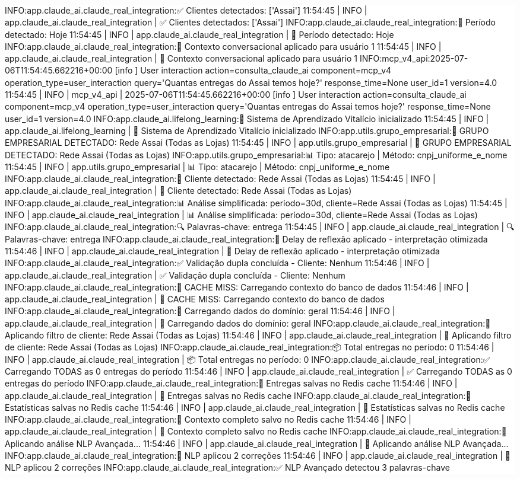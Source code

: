 INFO:app.claude_ai.claude_real_integration:✅ Clientes detectados: ['Assai']
11:54:45 | INFO     | app.claude_ai.claude_real_integration | ✅ Clientes detectados: ['Assai']
INFO:app.claude_ai.claude_real_integration:📅 Período detectado: Hoje
11:54:45 | INFO     | app.claude_ai.claude_real_integration | 📅 Período detectado: Hoje
INFO:app.claude_ai.claude_real_integration:🧠 Contexto conversacional aplicado para usuário 1
11:54:45 | INFO     | app.claude_ai.claude_real_integration | 🧠 Contexto conversacional aplicado para usuário 1
INFO:mcp_v4_api:2025-07-06T11:54:45.662216+00:00 [info     ] User interaction               action=consulta_claude_ai component=mcp_v4 operation_type=user_interaction query='Quantas entregas do Assai temos hoje?' response_time=None user_id=1 version=4.0
11:54:45 | INFO     | mcp_v4_api | 2025-07-06T11:54:45.662216+00:00 [info     ] User interaction               action=consulta_claude_ai component=mcp_v4 operation_type=user_interaction query='Quantas entregas do Assai temos hoje?' response_time=None user_id=1 version=4.0
INFO:app.claude_ai.lifelong_learning:🧠 Sistema de Aprendizado Vitalício inicializado
11:54:45 | INFO     | app.claude_ai.lifelong_learning | 🧠 Sistema de Aprendizado Vitalício inicializado
INFO:app.utils.grupo_empresarial:🏢 GRUPO EMPRESARIAL DETECTADO: Rede Assai (Todas as Lojas)
11:54:45 | INFO     | app.utils.grupo_empresarial | 🏢 GRUPO EMPRESARIAL DETECTADO: Rede Assai (Todas as Lojas)
INFO:app.utils.grupo_empresarial:📊 Tipo: atacarejo | Método: cnpj_uniforme_e_nome
11:54:45 | INFO     | app.utils.grupo_empresarial | 📊 Tipo: atacarejo | Método: cnpj_uniforme_e_nome
INFO:app.claude_ai.claude_real_integration:🏢 Cliente detectado: Rede Assai (Todas as Lojas)
11:54:45 | INFO     | app.claude_ai.claude_real_integration | 🏢 Cliente detectado: Rede Assai (Todas as Lojas)
INFO:app.claude_ai.claude_real_integration:📊 Análise simplificada: período=30d, cliente=Rede Assai (Todas as Lojas)
11:54:45 | INFO     | app.claude_ai.claude_real_integration | 📊 Análise simplificada: período=30d, cliente=Rede Assai (Todas as Lojas)
INFO:app.claude_ai.claude_real_integration:🔍 Palavras-chave: entrega
11:54:45 | INFO     | app.claude_ai.claude_real_integration | 🔍 Palavras-chave: entrega
INFO:app.claude_ai.claude_real_integration:🧠 Delay de reflexão aplicado - interpretação otimizada
11:54:46 | INFO     | app.claude_ai.claude_real_integration | 🧠 Delay de reflexão aplicado - interpretação otimizada
INFO:app.claude_ai.claude_real_integration:✅ Validação dupla concluída - Cliente: Nenhum
11:54:46 | INFO     | app.claude_ai.claude_real_integration | ✅ Validação dupla concluída - Cliente: Nenhum
INFO:app.claude_ai.claude_real_integration:💨 CACHE MISS: Carregando contexto do banco de dados
11:54:46 | INFO     | app.claude_ai.claude_real_integration | 💨 CACHE MISS: Carregando contexto do banco de dados
INFO:app.claude_ai.claude_real_integration:🎯 Carregando dados do domínio: geral
11:54:46 | INFO     | app.claude_ai.claude_real_integration | 🎯 Carregando dados do domínio: geral
INFO:app.claude_ai.claude_real_integration:🎯 Aplicando filtro de cliente: Rede Assai (Todas as Lojas)
11:54:46 | INFO     | app.claude_ai.claude_real_integration | 🎯 Aplicando filtro de cliente: Rede Assai (Todas as Lojas)
INFO:app.claude_ai.claude_real_integration:📦 Total entregas no período: 0
11:54:46 | INFO     | app.claude_ai.claude_real_integration | 📦 Total entregas no período: 0
INFO:app.claude_ai.claude_real_integration:✅ Carregando TODAS as 0 entregas do período
11:54:46 | INFO     | app.claude_ai.claude_real_integration | ✅ Carregando TODAS as 0 entregas do período
INFO:app.claude_ai.claude_real_integration:💾 Entregas salvas no Redis cache
11:54:46 | INFO     | app.claude_ai.claude_real_integration | 💾 Entregas salvas no Redis cache
INFO:app.claude_ai.claude_real_integration:💾 Estatísticas salvas no Redis cache
11:54:46 | INFO     | app.claude_ai.claude_real_integration | 💾 Estatísticas salvas no Redis cache
INFO:app.claude_ai.claude_real_integration:💾 Contexto completo salvo no Redis cache
11:54:46 | INFO     | app.claude_ai.claude_real_integration | 💾 Contexto completo salvo no Redis cache
INFO:app.claude_ai.claude_real_integration:🔬 Aplicando análise NLP Avançada...
11:54:46 | INFO     | app.claude_ai.claude_real_integration | 🔬 Aplicando análise NLP Avançada...
INFO:app.claude_ai.claude_real_integration:📝 NLP aplicou 2 correções
11:54:46 | INFO     | app.claude_ai.claude_real_integration | 📝 NLP aplicou 2 correções
INFO:app.claude_ai.claude_real_integration:✅ NLP Avançado detectou 3 palavras-chave